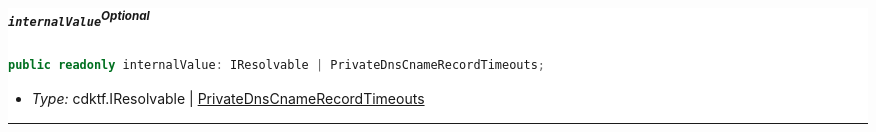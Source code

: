 
##### `internalValue`<sup>Optional</sup> <a name="internalValue" id="@cdktf/provider-azurerm.privateDnsCnameRecord.PrivateDnsCnameRecordTimeoutsOutputReference.property.internalValue"></a>

```typescript
public readonly internalValue: IResolvable | PrivateDnsCnameRecordTimeouts;
```

- *Type:* cdktf.IResolvable | <a href="#@cdktf/provider-azurerm.privateDnsCnameRecord.PrivateDnsCnameRecordTimeouts">PrivateDnsCnameRecordTimeouts</a>

---



